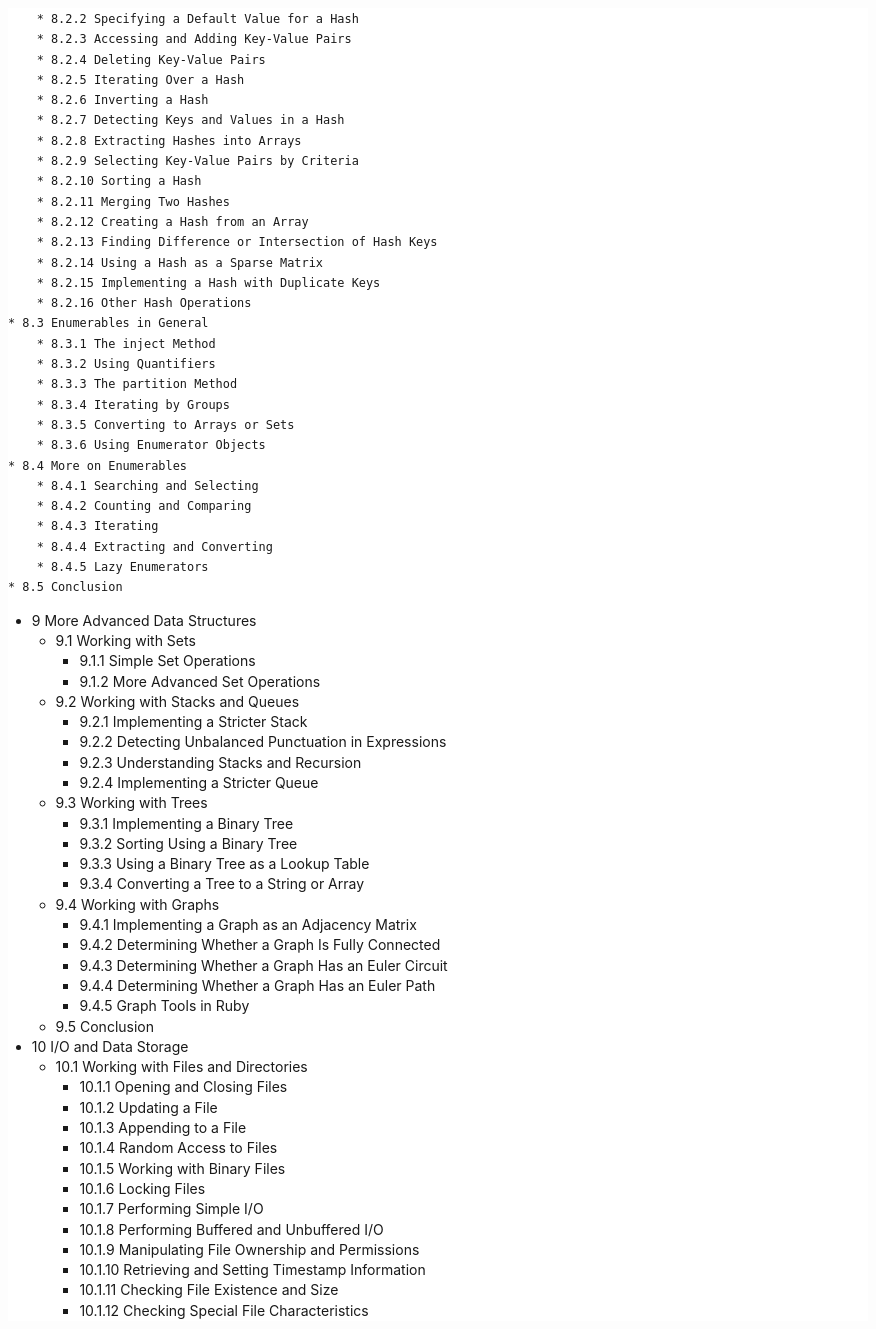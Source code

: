         * 8.2.2 Specifying a Default Value for a Hash
        * 8.2.3 Accessing and Adding Key-Value Pairs
        * 8.2.4 Deleting Key-Value Pairs
        * 8.2.5 Iterating Over a Hash
        * 8.2.6 Inverting a Hash
        * 8.2.7 Detecting Keys and Values in a Hash
        * 8.2.8 Extracting Hashes into Arrays
        * 8.2.9 Selecting Key-Value Pairs by Criteria
        * 8.2.10 Sorting a Hash
        * 8.2.11 Merging Two Hashes
        * 8.2.12 Creating a Hash from an Array
        * 8.2.13 Finding Difference or Intersection of Hash Keys
        * 8.2.14 Using a Hash as a Sparse Matrix
        * 8.2.15 Implementing a Hash with Duplicate Keys
        * 8.2.16 Other Hash Operations
    * 8.3 Enumerables in General
        * 8.3.1 The inject Method
        * 8.3.2 Using Quantifiers
        * 8.3.3 The partition Method
        * 8.3.4 Iterating by Groups
        * 8.3.5 Converting to Arrays or Sets
        * 8.3.6 Using Enumerator Objects
    * 8.4 More on Enumerables
        * 8.4.1 Searching and Selecting
        * 8.4.2 Counting and Comparing
        * 8.4.3 Iterating
        * 8.4.4 Extracting and Converting
        * 8.4.5 Lazy Enumerators
    * 8.5 Conclusion
* 9 More Advanced Data Structures
    * 9.1 Working with Sets
        * 9.1.1 Simple Set Operations
        * 9.1.2 More Advanced Set Operations
    * 9.2 Working with Stacks and Queues
        * 9.2.1 Implementing a Stricter Stack
        * 9.2.2 Detecting Unbalanced Punctuation in Expressions
        * 9.2.3 Understanding Stacks and Recursion
        * 9.2.4 Implementing a Stricter Queue
    * 9.3 Working with Trees
        * 9.3.1 Implementing a Binary Tree
        * 9.3.2 Sorting Using a Binary Tree
        * 9.3.3 Using a Binary Tree as a Lookup Table
        * 9.3.4 Converting a Tree to a String or Array
    * 9.4 Working with Graphs
        * 9.4.1 Implementing a Graph as an Adjacency Matrix
        * 9.4.2 Determining Whether a Graph Is Fully Connected
        * 9.4.3 Determining Whether a Graph Has an Euler Circuit
        * 9.4.4 Determining Whether a Graph Has an Euler Path
        * 9.4.5 Graph Tools in Ruby
    * 9.5 Conclusion
* 10 I/O and Data Storage
    * 10.1 Working with Files and Directories
        * 10.1.1 Opening and Closing Files
        * 10.1.2 Updating a File
        * 10.1.3 Appending to a File
        * 10.1.4 Random Access to Files
        * 10.1.5 Working with Binary Files
        * 10.1.6 Locking Files
        * 10.1.7 Performing Simple I/O
        * 10.1.8 Performing Buffered and Unbuffered I/O
        * 10.1.9 Manipulating File Ownership and Permissions
        * 10.1.10 Retrieving and Setting Timestamp Information
        * 10.1.11 Checking File Existence and Size
        * 10.1.12 Checking Special File Characteristics